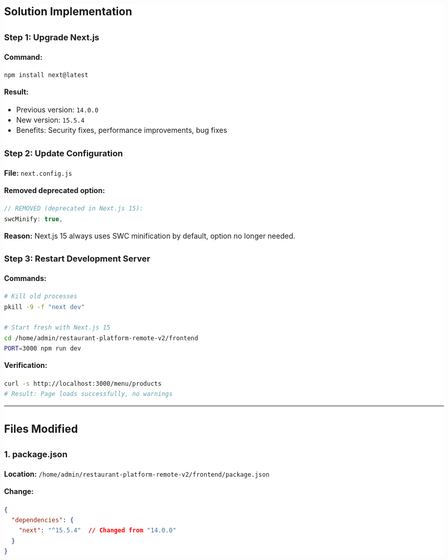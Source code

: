 
## Solution Implementation

### Step 1: Upgrade Next.js

**Command:**
```bash
npm install next@latest
```

**Result:**
- Previous version: `14.0.0`
- New version: `15.5.4`
- Benefits: Security fixes, performance improvements, bug fixes

### Step 2: Update Configuration

**File:** `next.config.js`

**Removed deprecated option:**
```javascript
// REMOVED (deprecated in Next.js 15):
swcMinify: true,
```

**Reason:** Next.js 15 always uses SWC minification by default, option no longer needed.

### Step 3: Restart Development Server

**Commands:**
```bash
# Kill old processes
pkill -9 -f "next dev"

# Start fresh with Next.js 15
cd /home/admin/restaurant-platform-remote-v2/frontend
PORT=3000 npm run dev
```

**Verification:**
```bash
curl -s http://localhost:3000/menu/products
# Result: Page loads successfully, no warnings
```

---

## Files Modified

### 1. package.json
**Location:** `/home/admin/restaurant-platform-remote-v2/frontend/package.json`

**Change:**
```json
{
  "dependencies": {
    "next": "^15.5.4"  // Changed from "14.0.0"
  }
}
```
